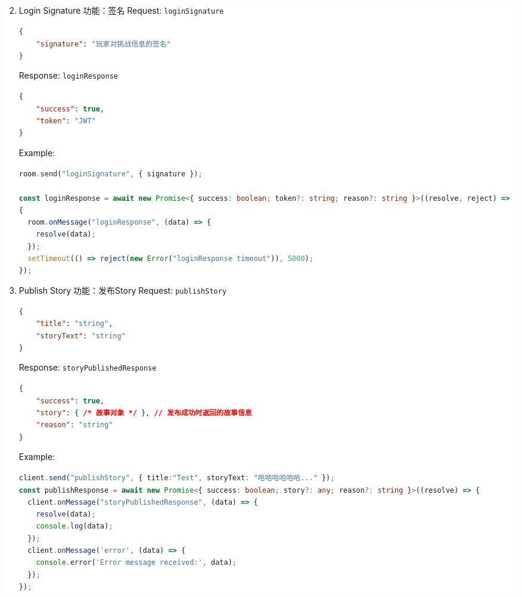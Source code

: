 2. Login Signature 
    功能：签名
    Request:
    `loginSignature`
    ```json
    {
        "signature": "玩家对挑战信息的签名"
    }
    ```

    Response:
    `loginResponse`
    ```json
    {
        "success": true,
        "token": "JWT"
    }
    ```

    Example:
    ```typescript
    room.send("loginSignature", { signature });

    const loginResponse = await new Promise<{ success: boolean; token?: string; reason?: string }>((resolve, reject) => {
      room.onMessage("loginResponse", (data) => {
        resolve(data);
      });
      setTimeout(() => reject(new Error("loginResponse timeout")), 5000);
    });
    ```

3. Publish Story
    功能：发布Story
    Request: 
    `publishStory`
    ```json
    {
        "title": "string",
        "storyText": "string" 
    }
    ```

    Response:
    `storyPublishedResponse`
    ```json
    {
        "success": true, 
        "story": { /* 故事对象 */ }, // 发布成功时返回的故事信息
        "reason": "string" 
    }
    ```

    Example:
    ```typescript
    client.send("publishStory", { title:"Test", storyText: "哈哈哈哈哈哈..." });
    const publishResponse = await new Promise<{ success: boolean; story?: any; reason?: string }>((resolve) => {
      client.onMessage("storyPublishedResponse", (data) => {
        resolve(data);
        console.log(data);
      });
      client.onMessage('error', (data) => {
        console.error('Error message received:', data);
      });
    });